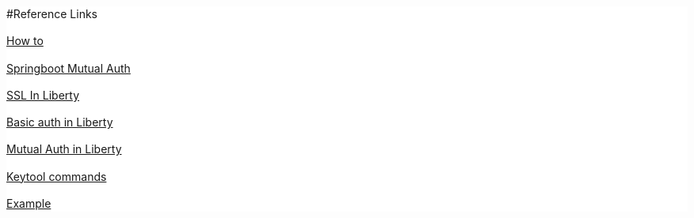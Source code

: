 #Reference Links

[How to](https://www.naschenweng.info/2018/02/01/java-mutual-ssl-authentication-2-way-ssl-authentication/)

[Springboot Mutual Auth](https://www.opencodez.com/java/implement-2-way-authentication-using-ssl.htm)

[SSL In Liberty](https://www.ibm.com/support/knowledgecenter/en/SSEQTP_liberty/com.ibm.websphere.wlp.doc/ae/twlp_sec_ssl.html)

[Basic auth in Liberty](https://www.ibm.com/support/knowledgecenter/SSD28V_9.0.0/com.ibm.websphere.wlp.express.doc/ae/twlp_sec_cache.html)

[Mutual Auth in Liberty](https://www.baeldung.com/x-509-authentication-in-spring-security)

[Keytool commands](https://asardana.com/2016/10/11/spring-boot-mutual-authentication-2-way-ssltls/)

[Example](https://www.codenotfound.com/spring-ws-mutual-authentication-example.html)




